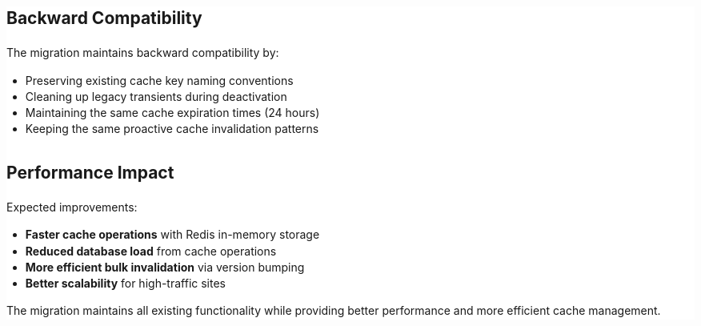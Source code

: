 ## Backward Compatibility

The migration maintains backward compatibility by:
- Preserving existing cache key naming conventions
- Cleaning up legacy transients during deactivation
- Maintaining the same cache expiration times (24 hours)
- Keeping the same proactive cache invalidation patterns

## Performance Impact

Expected improvements:
- **Faster cache operations** with Redis in-memory storage
- **Reduced database load** from cache operations
- **More efficient bulk invalidation** via version bumping
- **Better scalability** for high-traffic sites

The migration maintains all existing functionality while providing better performance and more efficient cache management.
